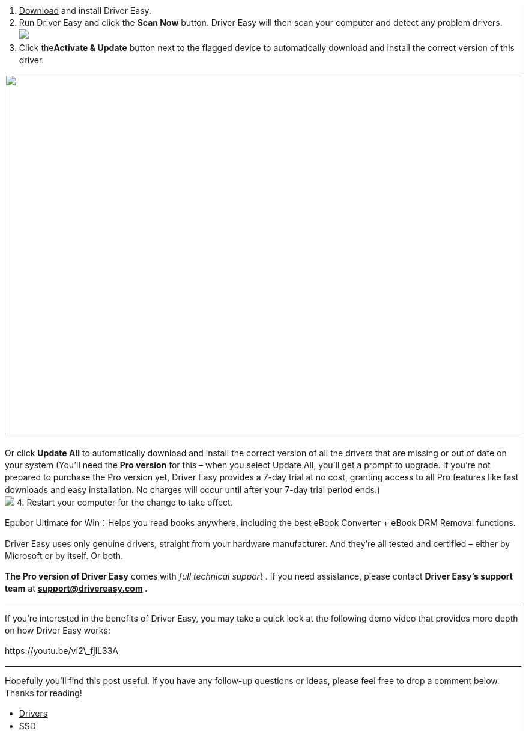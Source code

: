 1. [Download](https://tools.techidaily.com/drivereasy/download/) and install Driver Easy.
2. Run Driver Easy and click the **Scan Now** button. Driver Easy will then scan your computer and detect any problem drivers.  
![](https://www.drivereasy.com/wp-content/uploads/2021/05/de-scan-6.1.png)
3. Click the**Activate & Update** button next to the flagged device to automatically download and install the correct version of this driver.  

<a href="https://appsumo.8odi.net/c/5597632/2087389/7443" target="_top" id="2087389"><img src="//a.impactradius-go.com/display-ad/7443-2087389" border="0" alt="" width="1200" height="600"/></a><img height="0" width="0" src="https://appsumo.8odi.net/i/5597632/2087389/7443" style="position:absolute;visibility:hidden;" border="0" />


 Or click **Update All** to automatically download and install the correct version of all the drivers that are missing or out of date on your system (You’ll need the **[Pro version](https://tools.techidaily.com/drivereasy/download/)**  for this – when you select Update All, you’ll get a prompt to upgrade. If you’re not prepared to purchase the Pro version yet, Driver Easy provides a 7-day trial at no cost, granting access to all Pro features like fast downloads and easy installation. No charges will occur until after your 7-day trial period ends.)  
![](https://www.drivereasy.com/wp-content/uploads/2019/07/Intel-SATA-AHCI-Controller.png)
4. Restart your computer for the change to take effect.

<a href="https://secure.2checkout.com/order/checkout.php?PRODS=4599951&QTY=1&AFFILIATE=108875&CART=1"><iframe width="864" height="500" src="https://www.youtube.com/embed/jVnfr5HudQw" title="The Latest and Easiest Solution to Remove Kindle DRM on Windows (without Degrading)" frameborder="0" allow="accelerometer; autoplay; clipboard-write; encrypted-media; gyroscope; picture-in-picture; web-share" referrerpolicy="strict-origin-when-cross-origin" allowfullscreen></iframe>
Epubor Ultimate for Win：Helps you read books anywhere, including the best eBook Converter + eBook DRM Removal functions.</a>


 Driver Easy uses only genuine drivers, straight from your hardware manufacturer. And they’re all tested and certified – either by Microsoft or by itself. Or both.

**The Pro version of Driver Easy** comes with _full technical support_ . If you need assistance, please contact **Driver Easy’s support team** at **[support@drivereasy.com](https://tools.techidaily.com/drivereasy/download/) .**

---

 If you’re interested in the benefits of Driver Easy, you may take a quick look at the following demo video that provides more depth on how Driver Easy works:

<https://youtu.be/vI2\_fjlL33A>

---

 Hopefully you’ll find this post useful. If you have any follow-up questions or ideas, please feel free to drop a comment below. Thanks for reading!

* [Drivers](https://tools.techidaily.com/drivereasy/download/)
* [SSD](https://tools.techidaily.com/drivereasy/download/)

<ins class="adsbygoogle"
     style="display:block"
     data-ad-format="autorelaxed"
     data-ad-client="ca-pub-7571918770474297"
     data-ad-slot="1223367746"></ins>
